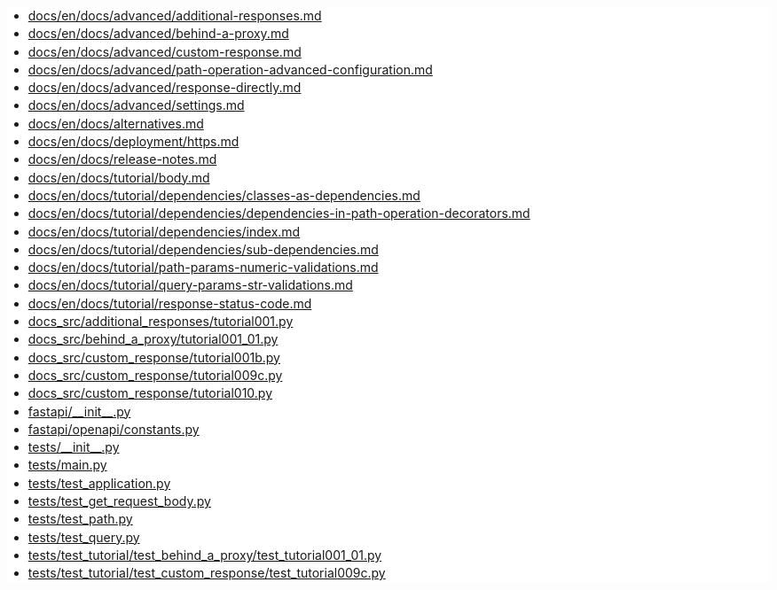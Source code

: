 - [docs/en/docs/advanced/additional-responses.md](https://github.com/fastapi/fastapi/blob/3e2dbf91/docs/en/docs/advanced/additional-responses.md)
- [docs/en/docs/advanced/behind-a-proxy.md](https://github.com/fastapi/fastapi/blob/3e2dbf91/docs/en/docs/advanced/behind-a-proxy.md)
- [docs/en/docs/advanced/custom-response.md](https://github.com/fastapi/fastapi/blob/3e2dbf91/docs/en/docs/advanced/custom-response.md)
- [docs/en/docs/advanced/path-operation-advanced-configuration.md](https://github.com/fastapi/fastapi/blob/3e2dbf91/docs/en/docs/advanced/path-operation-advanced-configuration.md)
- [docs/en/docs/advanced/response-directly.md](https://github.com/fastapi/fastapi/blob/3e2dbf91/docs/en/docs/advanced/response-directly.md)
- [docs/en/docs/advanced/settings.md](https://github.com/fastapi/fastapi/blob/3e2dbf91/docs/en/docs/advanced/settings.md)
- [docs/en/docs/alternatives.md](https://github.com/fastapi/fastapi/blob/3e2dbf91/docs/en/docs/alternatives.md)
- [docs/en/docs/deployment/https.md](https://github.com/fastapi/fastapi/blob/3e2dbf91/docs/en/docs/deployment/https.md)
- [docs/en/docs/release-notes.md](https://github.com/fastapi/fastapi/blob/3e2dbf91/docs/en/docs/release-notes.md)
- [docs/en/docs/tutorial/body.md](https://github.com/fastapi/fastapi/blob/3e2dbf91/docs/en/docs/tutorial/body.md)
- [docs/en/docs/tutorial/dependencies/classes-as-dependencies.md](https://github.com/fastapi/fastapi/blob/3e2dbf91/docs/en/docs/tutorial/dependencies/classes-as-dependencies.md)
- [docs/en/docs/tutorial/dependencies/dependencies-in-path-operation-decorators.md](https://github.com/fastapi/fastapi/blob/3e2dbf91/docs/en/docs/tutorial/dependencies/dependencies-in-path-operation-decorators.md)
- [docs/en/docs/tutorial/dependencies/index.md](https://github.com/fastapi/fastapi/blob/3e2dbf91/docs/en/docs/tutorial/dependencies/index.md)
- [docs/en/docs/tutorial/dependencies/sub-dependencies.md](https://github.com/fastapi/fastapi/blob/3e2dbf91/docs/en/docs/tutorial/dependencies/sub-dependencies.md)
- [docs/en/docs/tutorial/path-params-numeric-validations.md](https://github.com/fastapi/fastapi/blob/3e2dbf91/docs/en/docs/tutorial/path-params-numeric-validations.md)
- [docs/en/docs/tutorial/query-params-str-validations.md](https://github.com/fastapi/fastapi/blob/3e2dbf91/docs/en/docs/tutorial/query-params-str-validations.md)
- [docs/en/docs/tutorial/response-status-code.md](https://github.com/fastapi/fastapi/blob/3e2dbf91/docs/en/docs/tutorial/response-status-code.md)
- [docs\_src/additional\_responses/tutorial001.py](https://github.com/fastapi/fastapi/blob/3e2dbf91/docs_src/additional_responses/tutorial001.py)
- [docs\_src/behind\_a\_proxy/tutorial001\_01.py](https://github.com/fastapi/fastapi/blob/3e2dbf91/docs_src/behind_a_proxy/tutorial001_01.py)
- [docs\_src/custom\_response/tutorial001b.py](https://github.com/fastapi/fastapi/blob/3e2dbf91/docs_src/custom_response/tutorial001b.py)
- [docs\_src/custom\_response/tutorial009c.py](https://github.com/fastapi/fastapi/blob/3e2dbf91/docs_src/custom_response/tutorial009c.py)
- [docs\_src/custom\_response/tutorial010.py](https://github.com/fastapi/fastapi/blob/3e2dbf91/docs_src/custom_response/tutorial010.py)
- [fastapi/\_\_init\_\_.py](https://github.com/fastapi/fastapi/blob/3e2dbf91/fastapi/__init__.py)
- [fastapi/openapi/constants.py](https://github.com/fastapi/fastapi/blob/3e2dbf91/fastapi/openapi/constants.py)
- [tests/\_\_init\_\_.py](https://github.com/fastapi/fastapi/blob/3e2dbf91/tests/__init__.py)
- [tests/main.py](https://github.com/fastapi/fastapi/blob/3e2dbf91/tests/main.py)
- [tests/test\_application.py](https://github.com/fastapi/fastapi/blob/3e2dbf91/tests/test_application.py)
- [tests/test\_get\_request\_body.py](https://github.com/fastapi/fastapi/blob/3e2dbf91/tests/test_get_request_body.py)
- [tests/test\_path.py](https://github.com/fastapi/fastapi/blob/3e2dbf91/tests/test_path.py)
- [tests/test\_query.py](https://github.com/fastapi/fastapi/blob/3e2dbf91/tests/test_query.py)
- [tests/test\_tutorial/test\_behind\_a\_proxy/test\_tutorial001\_01.py](https://github.com/fastapi/fastapi/blob/3e2dbf91/tests/test_tutorial/test_behind_a_proxy/test_tutorial001_01.py)
- [tests/test\_tutorial/test\_custom\_response/test\_tutorial009c.py](https://github.com/fastapi/fastapi/blob/3e2dbf91/tests/test_tutorial/test_custom_response/test_tutorial009c.py)
